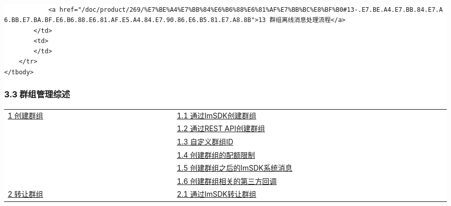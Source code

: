 				<a href="/doc/product/269/%E7%BE%A4%E7%BB%84%E6%B6%88%E6%81%AF%E7%BB%BC%E8%BF%B0#13-.E7.BE.A4.E7.BB.84.E7.A6.BB.E7.BA.BF.E6.B6.88.E6.81.AF.E5.A4.84.E7.90.86.E6.B5.81.E7.A8.8B">13 群组离线消息处理流程</a>
			</td>
			<td>
			</td>
		</tr>
	</tbody>
</table>


### 3.3 群组管理综述

<table style="display:table;width:100%">
	<tbody>
		<tr>
			<td rowspan="6" style="width:38.2%">
				<a href="/doc/product/269/%E7%BE%A4%E7%BB%84%E7%AE%A1%E7%90%86%E7%BB%BC%E8%BF%B0#1-.E5.88.9B.E5.BB.BA.E7.BE.A4.E7.BB.84">1 创建群组</a>
			</td>
			<td>
				<a href="/doc/product/269/%E7%BE%A4%E7%BB%84%E7%AE%A1%E7%90%86%E7%BB%BC%E8%BF%B0#1.1-.E9.80.9A.E8.BF.87imsdk.E5.88.9B.E5.BB.BA.E7.BE.A4.E7.BB.84">1.1 通过ImSDK创建群组</a>
			</td>
		</tr>
			<tr>
				<td>
					<a href="/doc/product/269/%E7%BE%A4%E7%BB%84%E7%AE%A1%E7%90%86%E7%BB%BC%E8%BF%B0#1.2-.E9.80.9A.E8.BF.87rest-api.E5.88.9B.E5.BB.BA.E7.BE.A4.E7.BB.84">1.2 通过REST API创建群组</a>
				</td>
			</tr>
			<tr>
				<td>
					<a href="/doc/product/269/%E7%BE%A4%E7%BB%84%E7%AE%A1%E7%90%86%E7%BB%BC%E8%BF%B0#1.3-.E8.87.AA.E5.AE.9A.E4.B9.89.E7.BE.A4.E7.BB.84id">1.3 自定义群组ID</a>
				</td>
			</tr>
			<tr>
				<td>
					<a href="/doc/product/269/%E7%BE%A4%E7%BB%84%E7%AE%A1%E7%90%86%E7%BB%BC%E8%BF%B0#1.4-.E5.88.9B.E5.BB.BA.E7.BE.A4.E7.BB.84.E7.9A.84.E9.85.8D.E9.A2.9D.E9.99.90.E5.88.B6">1.4 创建群组的配额限制</a>
				</td>
			</tr>
			<tr>
				<td>
					<a href="/doc/product/269/%E7%BE%A4%E7%BB%84%E7%AE%A1%E7%90%86%E7%BB%BC%E8%BF%B0#1.5-.E5.88.9B.E5.BB.BA.E7.BE.A4.E7.BB.84.E4.B9.8B.E5.90.8E.E7.9A.84imsdk.E7.B3.BB.E7.BB.9F.E6.B6.88.E6.81.AF">1.5 创建群组之后的ImSDK系统消息</a>
				</td>
			</tr>
			<tr>
				<td>
					<a href="/doc/product/269/%E7%BE%A4%E7%BB%84%E7%AE%A1%E7%90%86%E7%BB%BC%E8%BF%B0#1.6-.E5.88.9B.E5.BB.BA.E7.BE.A4.E7.BB.84.E7.9B.B8.E5.85.B3.E7.9A.84.E7.AC.AC.E4.B8.89.E6.96.B9.E5.9B.9E.E8.B0.83">1.6 创建群组相关的第三方回调</a>
				</td>
			</tr>
		<tr>
			<td rowspan="4" style="width:38.2%">
				<a href="/doc/product/269/%E7%BE%A4%E7%BB%84%E7%AE%A1%E7%90%86%E7%BB%BC%E8%BF%B0#2-.E8.BD.AC.E8.AE.A9.E7.BE.A4.E7.BB.84">2 转让群组</a>
			</td>
			<td>
				<a href="/doc/product/269/%E7%BE%A4%E7%BB%84%E7%AE%A1%E7%90%86%E7%BB%BC%E8%BF%B0#2.1-.E9.80.9A.E8.BF.87imsdk.E8.BD.AC.E8.AE.A9.E7.BE.A4.E7.BB.84">2.1 通过ImSDK转让群组</a>